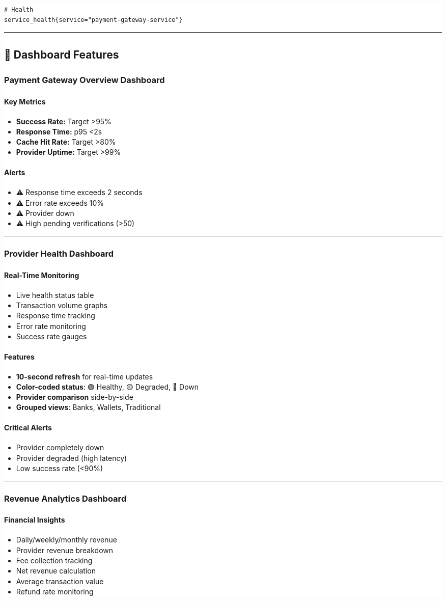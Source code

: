 ```prometheus
# Health
service_health{service="payment-gateway-service"}
```

---

## 🎯 Dashboard Features

### Payment Gateway Overview Dashboard

#### Key Metrics
- **Success Rate:** Target >95%
- **Response Time:** p95 <2s
- **Cache Hit Rate:** Target >80%
- **Provider Uptime:** Target >99%

#### Alerts
- ⚠️ Response time exceeds 2 seconds
- ⚠️ Error rate exceeds 10%
- ⚠️ Provider down
- ⚠️ High pending verifications (>50)

---

### Provider Health Dashboard

#### Real-Time Monitoring
- Live health status table
- Transaction volume graphs
- Response time tracking
- Error rate monitoring
- Success rate gauges

#### Features
- **10-second refresh** for real-time updates
- **Color-coded status**: 🟢 Healthy, 🟡 Degraded, 🔴 Down
- **Provider comparison** side-by-side
- **Grouped views**: Banks, Wallets, Traditional

#### Critical Alerts
- Provider completely down
- Provider degraded (high latency)
- Low success rate (<90%)

---

### Revenue Analytics Dashboard

#### Financial Insights
- Daily/weekly/monthly revenue
- Provider revenue breakdown
- Fee collection tracking
- Net revenue calculation
- Average transaction value
- Refund rate monitoring
